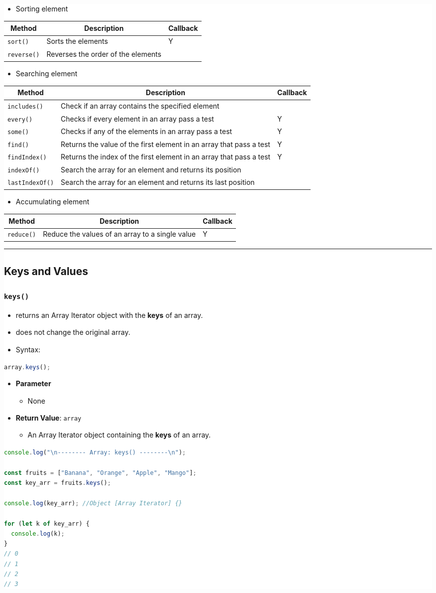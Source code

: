 - Sorting element

| Method      | Description                        | Callback |
| ----------- | ---------------------------------- | -------- |
| `sort()`    | Sorts the elements                 | Y        |
| `reverse()` | Reverses the order of the elements |          |

- Searching element

| Method          | Description                                                         | Callback |
| --------------- | ------------------------------------------------------------------- | -------- |
| `includes()`    | Check if an array contains the specified element                    |          |
| `every()`       | Checks if every element in an array pass a test                     | Y        |
| `some()`        | Checks if any of the elements in an array pass a test               | Y        |
| `find()`        | Returns the value of the first element in an array that pass a test | Y        |
| `findIndex()`   | Returns the index of the first element in an array that pass a test | Y        |
| `indexOf()`     | Search the array for an element and returns its position            |          |
| `lastIndexOf()` | Search the array for an element and returns its last position       |          |

- Accumulating element

| Method     | Description                                     | Callback |
| ---------- | ----------------------------------------------- | -------- |
| `reduce()` | Reduce the values of an array to a single value | Y        |

---

## Keys and Values

### `keys()`

- returns an Array Iterator object with the **keys** of an array.
- does not change the original array.

- Syntax:

```js
array.keys();
```

- **Parameter**

  - None

- **Return Value**: `array`
  - An Array Iterator object containing the **keys** of an array.

```js
console.log("\n-------- Array: keys() --------\n");

const fruits = ["Banana", "Orange", "Apple", "Mango"];
const key_arr = fruits.keys();

console.log(key_arr); //Object [Array Iterator] {}

for (let k of key_arr) {
  console.log(k);
}
// 0
// 1
// 2
// 3
```
